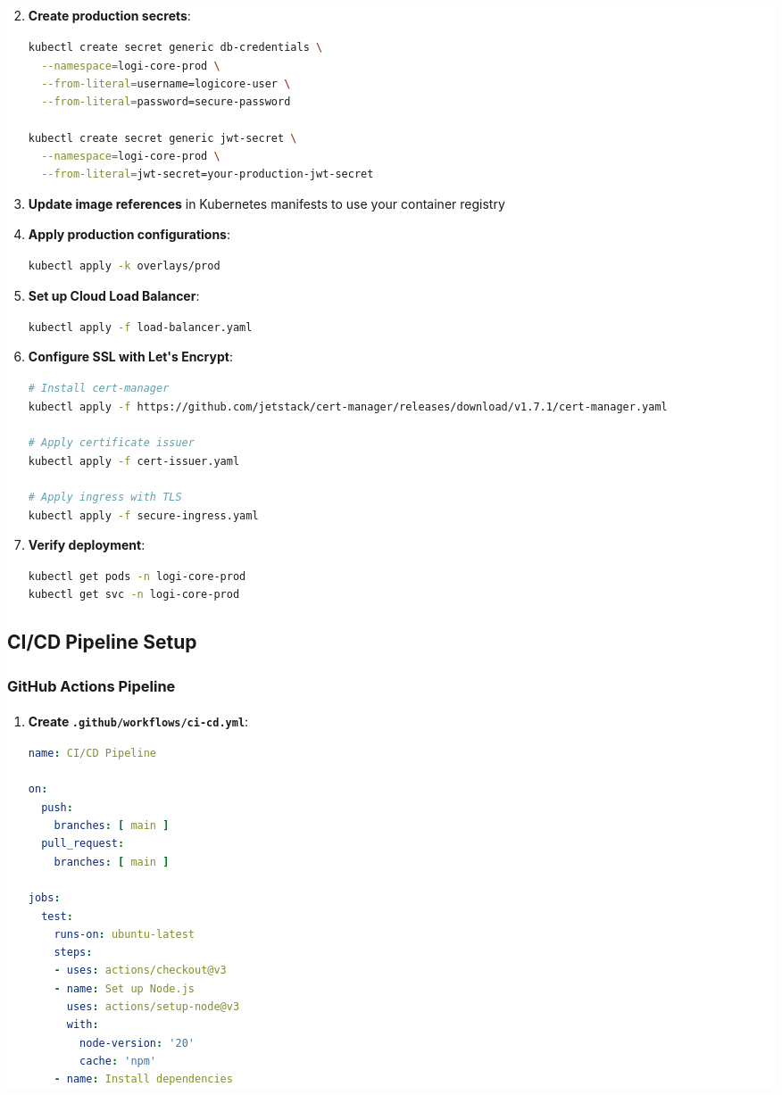 2. **Create production secrets**:
   ```bash
   kubectl create secret generic db-credentials \
     --namespace=logi-core-prod \
     --from-literal=username=logicore-user \
     --from-literal=password=secure-password
   
   kubectl create secret generic jwt-secret \
     --namespace=logi-core-prod \
     --from-literal=jwt-secret=your-production-jwt-secret
   ```

3. **Update image references** in Kubernetes manifests to use your container registry

4. **Apply production configurations**:
   ```bash
   kubectl apply -k overlays/prod
   ```

5. **Set up Cloud Load Balancer**:
   ```bash
   kubectl apply -f load-balancer.yaml
   ```

6. **Configure SSL with Let's Encrypt**:
   ```bash
   # Install cert-manager
   kubectl apply -f https://github.com/jetstack/cert-manager/releases/download/v1.7.1/cert-manager.yaml
   
   # Apply certificate issuer
   kubectl apply -f cert-issuer.yaml
   
   # Apply ingress with TLS
   kubectl apply -f secure-ingress.yaml
   ```

7. **Verify deployment**:
   ```bash
   kubectl get pods -n logi-core-prod
   kubectl get svc -n logi-core-prod
   ```

## CI/CD Pipeline Setup

### GitHub Actions Pipeline

1. **Create `.github/workflows/ci-cd.yml`**:
   ```yaml
   name: CI/CD Pipeline

   on:
     push:
       branches: [ main ]
     pull_request:
       branches: [ main ]

   jobs:
     test:
       runs-on: ubuntu-latest
       steps:
       - uses: actions/checkout@v3
       - name: Set up Node.js
         uses: actions/setup-node@v3
         with:
           node-version: '20'
           cache: 'npm'
       - name: Install dependencies
   ```
